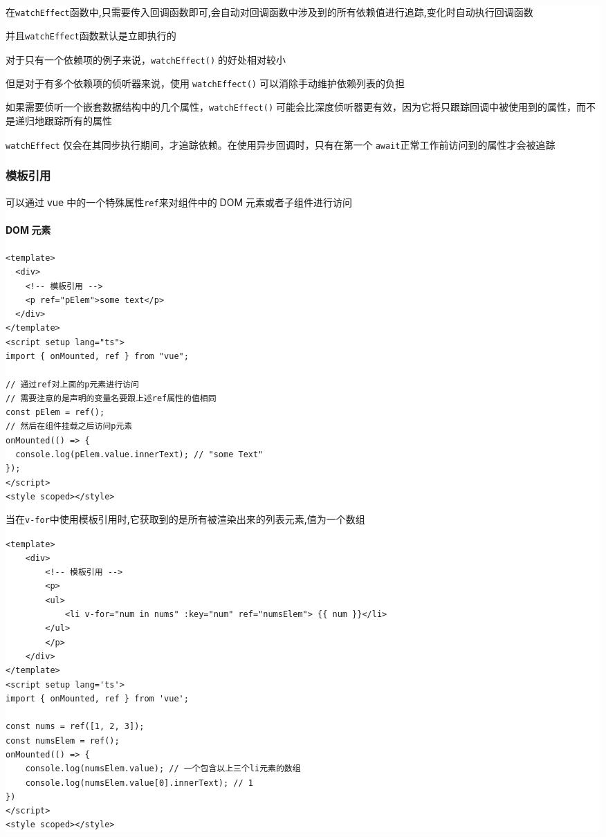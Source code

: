 在`watchEffect`函数中,只需要传入回调函数即可,会自动对回调函数中涉及到的所有依赖值进行追踪,变化时自动执行回调函数

并且`watchEffect`函数默认是立即执行的

对于只有一个依赖项的例子来说，`watchEffect()` 的好处相对较小

但是对于有多个依赖项的侦听器来说，使用 `watchEffect()` 可以消除手动维护依赖列表的负担

如果需要侦听一个嵌套数据结构中的几个属性，`watchEffect()` 可能会比深度侦听器更有效，因为它将只跟踪回调中被使用到的属性，而不是递归地跟踪所有的属性

`watchEffect` 仅会在其同步执行期间，才追踪依赖。在使用异步回调时，只有在第一个 `await`正常工作前访问到的属性才会被追踪

### 模板引用

可以通过 vue 中的一个特殊属性`ref`来对组件中的 DOM 元素或者子组件进行访问

#### DOM 元素

```vue
<template>
  <div>
    <!-- 模板引用 -->
    <p ref="pElem">some text</p>
  </div>
</template>
<script setup lang="ts">
import { onMounted, ref } from "vue";

// 通过ref对上面的p元素进行访问
// 需要注意的是声明的变量名要跟上述ref属性的值相同
const pElem = ref();
// 然后在组件挂载之后访问p元素
onMounted(() => {
  console.log(pElem.value.innerText); // "some Text"
});
</script>
<style scoped></style>
```

当在`v-for`中使用模板引用时,它获取到的是所有被渲染出来的列表元素,值为一个数组

```vue
<template>
    <div>
        <!-- 模板引用 -->
        <p>
        <ul>
            <li v-for="num in nums" :key="num" ref="numsElem"> {{ num }}</li>
        </ul>
        </p>
    </div>
</template>
<script setup lang='ts'>
import { onMounted, ref } from 'vue';

const nums = ref([1, 2, 3]);
const numsElem = ref();
onMounted(() => {
    console.log(numsElem.value); // 一个包含以上三个li元素的数组
    console.log(numsElem.value[0].innerText); // 1
})
</script>
<style scoped></style>
```


  [key: string]: any;